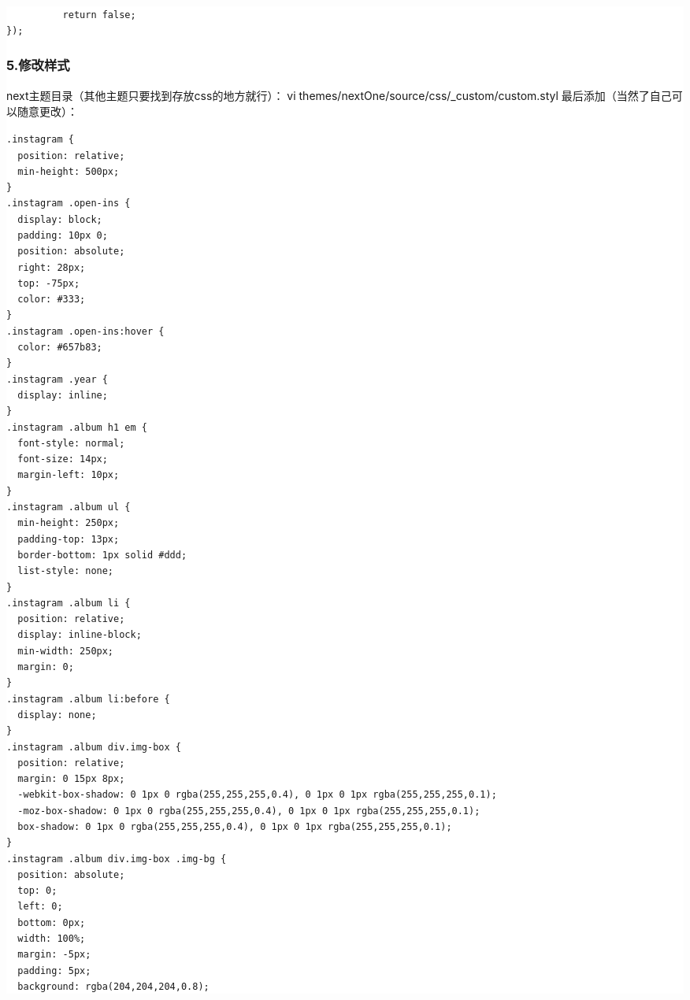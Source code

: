 ```
          return false;   
});
```

### 5.修改样式
next主题目录（其他主题只要找到存放css的地方就行）：
vi themes/nextOne/source/css/_custom/custom.styl 
最后添加（当然了自己可以随意更改）：
```
.instagram {
  position: relative;
  min-height: 500px;
}
.instagram .open-ins {
  display: block;
  padding: 10px 0;
  position: absolute;
  right: 28px;
  top: -75px;
  color: #333;
}
.instagram .open-ins:hover {
  color: #657b83;
}
.instagram .year {
  display: inline;
}
.instagram .album h1 em {
  font-style: normal;
  font-size: 14px;
  margin-left: 10px;
}
.instagram .album ul {
  min-height: 250px;
  padding-top: 13px;
  border-bottom: 1px solid #ddd;
  list-style: none;
}
.instagram .album li {
  position: relative;
  display: inline-block;
  min-width: 250px;
  margin: 0;
}
.instagram .album li:before {
  display: none;
}
.instagram .album div.img-box {
  position: relative;
  margin: 0 15px 8px;
  -webkit-box-shadow: 0 1px 0 rgba(255,255,255,0.4), 0 1px 0 1px rgba(255,255,255,0.1);
  -moz-box-shadow: 0 1px 0 rgba(255,255,255,0.4), 0 1px 0 1px rgba(255,255,255,0.1);
  box-shadow: 0 1px 0 rgba(255,255,255,0.4), 0 1px 0 1px rgba(255,255,255,0.1);
}
.instagram .album div.img-box .img-bg {
  position: absolute;
  top: 0;
  left: 0;
  bottom: 0px;
  width: 100%;
  margin: -5px;
  padding: 5px;
  background: rgba(204,204,204,0.8);
```